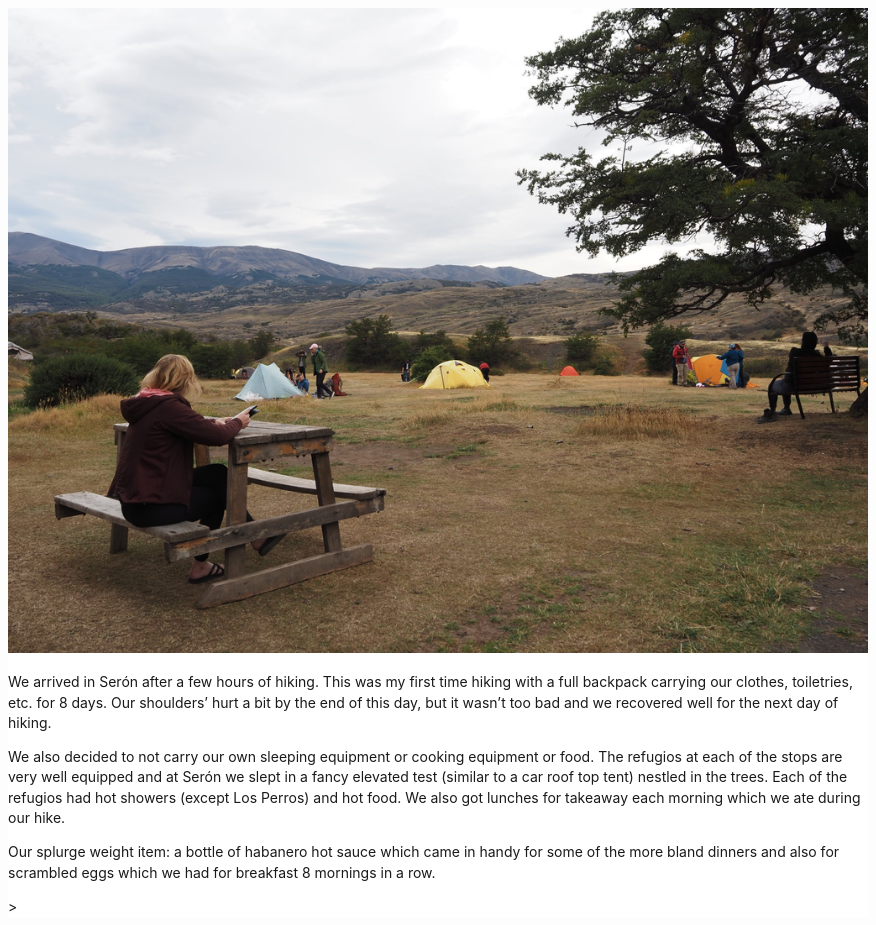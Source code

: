 ![](assets/img/o-trek-in-torres-del-paine/P2280020_Original.jpg)

We arrived in Serón after a few hours of hiking. This was my first time hiking with a full backpack carrying our clothes, toiletries, etc. for 8 days. Our shoulders’ hurt a bit by the end of this day, but it wasn’t too bad and we recovered well for the next day of hiking.

We also decided to not carry our own sleeping equipment or cooking equipment or food. The refugios at each of the stops are very well equipped and at Serón we slept in a fancy elevated test (similar to a car roof top tent) nestled in the trees. Each of the refugios had hot showers (except Los Perros) and hot food. We also got lunches for takeaway each morning which we ate during our hike.

Our splurge weight item: a bottle of habanero hot sauce which came in handy for some of the more bland dinners and also for scrambled eggs which we had for breakfast 8 mornings in a row.

\>

